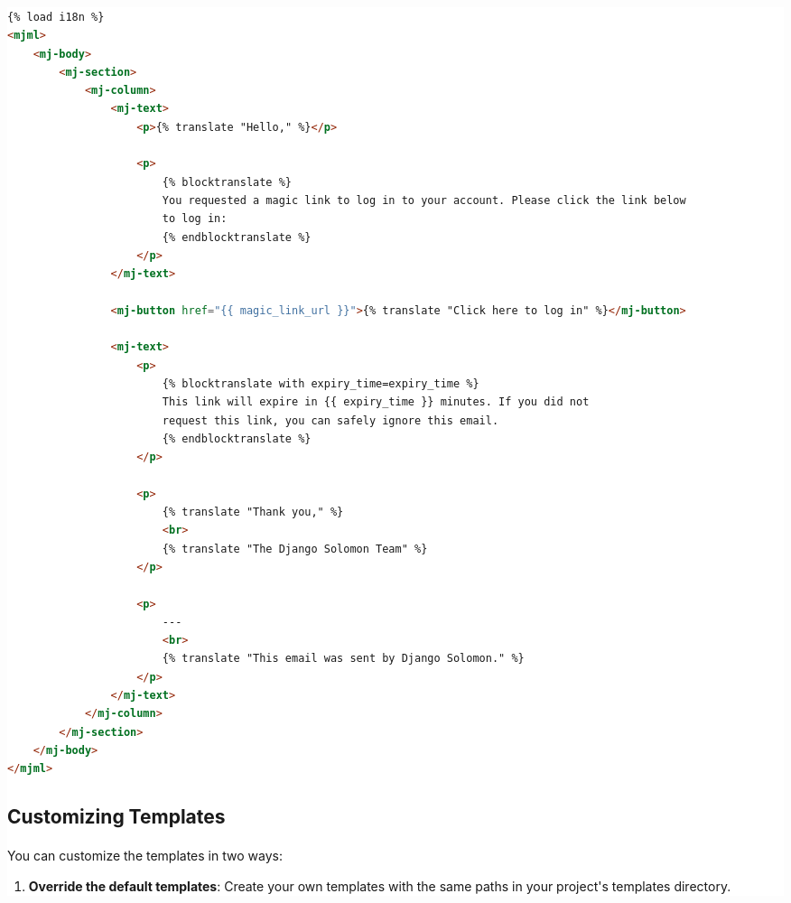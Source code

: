 ```html
{% load i18n %}
<mjml>
    <mj-body>
        <mj-section>
            <mj-column>
                <mj-text>
                    <p>{% translate "Hello," %}</p>

                    <p>
                        {% blocktranslate %}
                        You requested a magic link to log in to your account. Please click the link below
                        to log in:
                        {% endblocktranslate %}
                    </p>
                </mj-text>

                <mj-button href="{{ magic_link_url }}">{% translate "Click here to log in" %}</mj-button>

                <mj-text>
                    <p>
                        {% blocktranslate with expiry_time=expiry_time %}
                        This link will expire in {{ expiry_time }} minutes. If you did not
                        request this link, you can safely ignore this email.
                        {% endblocktranslate %}
                    </p>

                    <p>
                        {% translate "Thank you," %}
                        <br>
                        {% translate "The Django Solomon Team" %}
                    </p>

                    <p>
                        ---
                        <br>
                        {% translate "This email was sent by Django Solomon." %}
                    </p>
                </mj-text>
            </mj-column>
        </mj-section>
    </mj-body>
</mjml>
```

## Customizing Templates

You can customize the templates in two ways:

1. **Override the default templates**: Create your own templates with the same paths in your project's templates
   directory.
